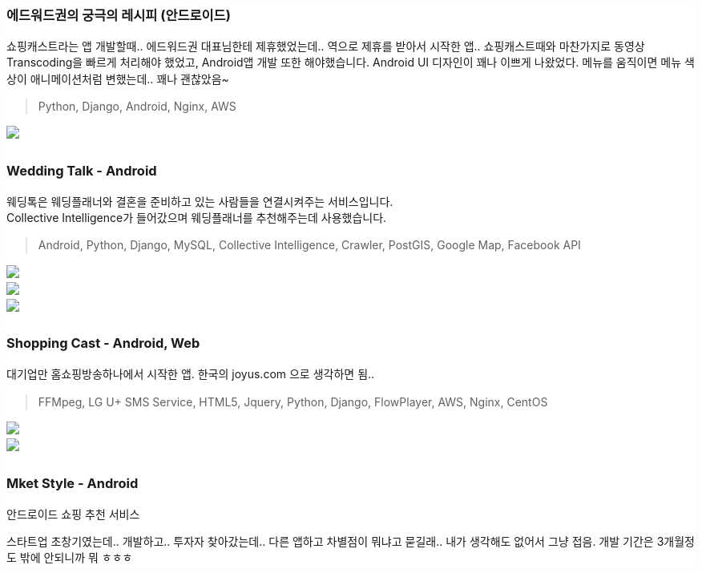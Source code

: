 ### 에드워드권의 궁극의 레시피 (안드로이드)

쇼핑캐스트라는 앱 개발할때.. 에드워드권 대표님한테 제휴했었는데.. 역으로 제휴를 받아서 시작한 앱..
쇼핑캐스트때와 마찬가지로 동영상 Transcoding을 빠르게 처리해야 했었고, Android앱 개발 또한 해야했습니다.
Android UI 디자인이 꽤나 이쁘게 나왔었다. 메뉴를 움직이면 메뉴 색상이 애니메이션처럼 변했는데.. 꽤나 괜찮았음~

> Python, Django, Android, Nginx, AWS

<iframe width="560" height="315" src="https://www.youtube.com/embed/Bb5nUsXAzQk" frameborder="0" allowfullscreen></iframe>

<img src="{{ page.asset_path }}with_edward_gwon.jpg" class="img-responsive img-rounded">


### Wedding Talk - Android

웨딩톡은 웨딩플래너와 결혼을 준비하고 있는 사람들을 연결시켜주는 서비스입니다.<br>
Collective Intelligence가 들어갔으며 웨딩플래너를 추천해주는데 사용했습니다.


> Android, Python, Django, MySQL, Collective Intelligence, Crawler, PostGIS, Google Map, Facebook API

<div class="col-sm-6">
<img src="{{ page.asset_path }}wedding_talk_01.png" class="img-responsive img-rounded">
</div>
<div class="col-sm-6">
<img src="{{ page.asset_path }}wedding_talk_02.png" class="img-responsive img-rounded">
</div>
<img src="{{ page.asset_path }}wedding_talk_03.png" class="img-responsive img-rounded">



### Shopping Cast - Android, Web

대기업만 홈쇼핑방송하나에서 시작한 앱. 한국의 joyus.com 으로 생각하면 됨..

> FFMpeg, LG U+ SMS Service, HTML5, Jquery, Python, Django, FlowPlayer, AWS, Nginx, CentOS

<div class="col-sm-6">
<img src="{{ page.asset_path }}shopping_cast_01.jpeg" class="img-responsive img-rounded">
</div>
<div class="col-sm-6">
<img src="{{ page.asset_path }}shopping_cast_02.png" class="img-responsive img-rounded">
</div>


### Mket Style - Android

안드로이드 쇼핑 추천 서비스

스타트업 초창기였는데.. 개발하고.. 투자자 찾아갔는데.. 다른 앱하고 차별점이 뭐냐고 묻길래.. 내가 생각해도 없어서 그냥 접음.
개발 기간은 3개월정도 밖에 안되니까 뭐 ㅎㅎㅎ
